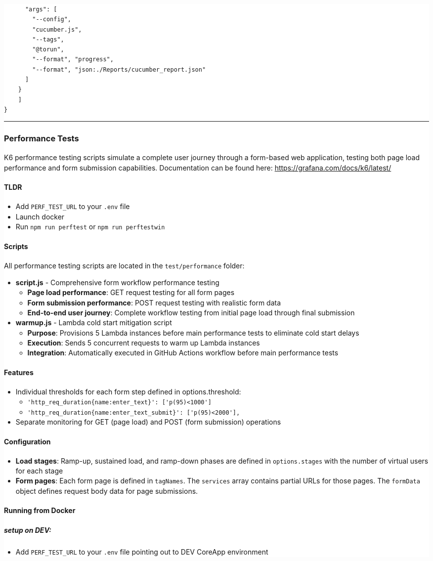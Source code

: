 ```
      "args": [
        "--config",
        "cucumber.js",
        "--tags",
        "@torun",       
        "--format", "progress",
        "--format", "json:./Reports/cucumber_report.json"    
      ]
    }
    ]
}
```

---
### Performance Tests
K6 performance testing scripts simulate a complete user journey through a form-based web application, testing both page load performance and form submission capabilities. Documentation can be found here: https://grafana.com/docs/k6/latest/

#### TLDR
- Add `PERF_TEST_URL` to your `.env` file
- Launch docker
- Run `npm run perftest` or `npm run perftestwin`


#### Scripts
All performance testing scripts are located in the `test/performance` folder:
- **script.js** - Comprehensive form workflow performance testing
    - **Page load performance**: GET request testing for all form pages
    - **Form submission performance**: POST request testing with realistic form data
    - **End-to-end user journey**: Complete workflow testing from initial page load through final submission
- **warmup.js** - Lambda cold start mitigation script
    - **Purpose**: Provisions 5 Lambda instances before main performance tests to eliminate cold start delays
    - **Execution**: Sends 5 concurrent requests to warm up Lambda instances
    - **Integration**: Automatically executed in GitHub Actions workflow before main performance tests

#### Features
- Individual thresholds for each form step defined in options.threshold:
    - `'http_req_duration{name:enter_text}': ['p(95)<1000']`
    - `'http_req_duration{name:enter_text_submit}': ['p(95)<2000'],`
- Separate monitoring for GET (page load) and POST (form submission) operations

#### Configuration
- **Load stages**: Ramp-up, sustained load, and ramp-down phases are defined in `options.stages` with the number of virtual users for each stage
- **Form pages**: Each form page is defined in `tagNames`. The `services` array contains partial URLs for those pages. The `formData` object defines request body data for page submissions.


#### Running from Docker
##### setup on DEV:
- Add `PERF_TEST_URL` to your `.env` file pointing out to DEV  CoreApp environment
